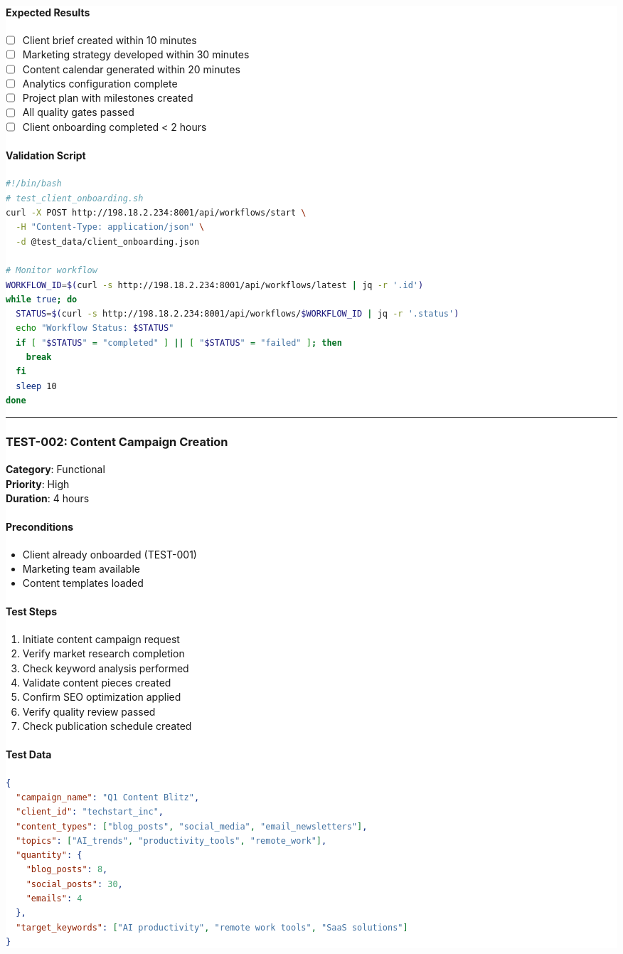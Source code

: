 #### Expected Results
- [ ] Client brief created within 10 minutes
- [ ] Marketing strategy developed within 30 minutes
- [ ] Content calendar generated within 20 minutes
- [ ] Analytics configuration complete
- [ ] Project plan with milestones created
- [ ] All quality gates passed
- [ ] Client onboarding completed < 2 hours

#### Validation Script
```bash
#!/bin/bash
# test_client_onboarding.sh
curl -X POST http://198.18.2.234:8001/api/workflows/start \
  -H "Content-Type: application/json" \
  -d @test_data/client_onboarding.json

# Monitor workflow
WORKFLOW_ID=$(curl -s http://198.18.2.234:8001/api/workflows/latest | jq -r '.id')
while true; do
  STATUS=$(curl -s http://198.18.2.234:8001/api/workflows/$WORKFLOW_ID | jq -r '.status')
  echo "Workflow Status: $STATUS"
  if [ "$STATUS" = "completed" ] || [ "$STATUS" = "failed" ]; then
    break
  fi
  sleep 10
done
```

---

### TEST-002: Content Campaign Creation
**Category**: Functional  
**Priority**: High  
**Duration**: 4 hours  

#### Preconditions
- Client already onboarded (TEST-001)
- Marketing team available
- Content templates loaded

#### Test Steps
1. Initiate content campaign request
2. Verify market research completion
3. Check keyword analysis performed
4. Validate content pieces created
5. Confirm SEO optimization applied
6. Verify quality review passed
7. Check publication schedule created

#### Test Data
```json
{
  "campaign_name": "Q1 Content Blitz",
  "client_id": "techstart_inc",
  "content_types": ["blog_posts", "social_media", "email_newsletters"],
  "topics": ["AI_trends", "productivity_tools", "remote_work"],
  "quantity": {
    "blog_posts": 8,
    "social_posts": 30,
    "emails": 4
  },
  "target_keywords": ["AI productivity", "remote work tools", "SaaS solutions"]
}
```